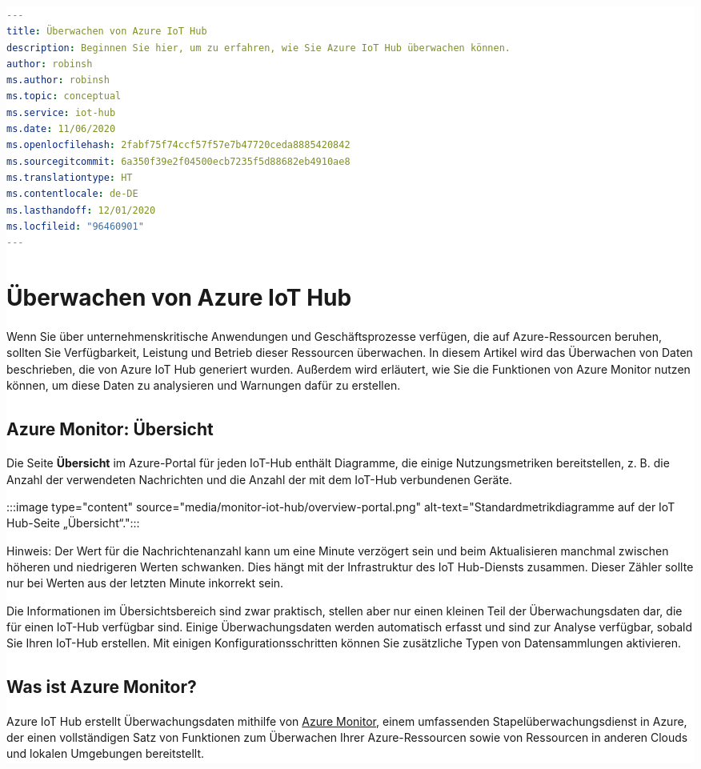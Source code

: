 ```yaml
---
title: Überwachen von Azure IoT Hub
description: Beginnen Sie hier, um zu erfahren, wie Sie Azure IoT Hub überwachen können.
author: robinsh
ms.author: robinsh
ms.topic: conceptual
ms.service: iot-hub
ms.date: 11/06/2020
ms.openlocfilehash: 2fabf75f74ccf57f57e7b47720ceda8885420842
ms.sourcegitcommit: 6a350f39e2f04500ecb7235f5d88682eb4910ae8
ms.translationtype: HT
ms.contentlocale: de-DE
ms.lasthandoff: 12/01/2020
ms.locfileid: "96460901"
---
```

# <a name="monitoring-azure-iot-hub"></a>Überwachen von Azure IoT Hub

Wenn Sie über unternehmenskritische Anwendungen und Geschäftsprozesse verfügen, die auf Azure-Ressourcen beruhen, sollten Sie Verfügbarkeit, Leistung und Betrieb dieser Ressourcen überwachen. In diesem Artikel wird das Überwachen von Daten beschrieben, die von Azure IoT Hub generiert wurden. Außerdem wird erläutert, wie Sie die Funktionen von Azure Monitor nutzen können, um diese Daten zu analysieren und Warnungen dafür zu erstellen.

## <a name="monitor-overview"></a>Azure Monitor: Übersicht

Die Seite **Übersicht** im Azure-Portal für jeden IoT-Hub enthält Diagramme, die einige Nutzungsmetriken bereitstellen, z. B. die Anzahl der verwendeten Nachrichten und die Anzahl der mit dem IoT-Hub verbundenen Geräte.

:::image type="content" source="media/monitor-iot-hub/overview-portal.png" alt-text="Standardmetrikdiagramme auf der IoT Hub-Seite „Übersicht“.":::

Hinweis: Der Wert für die Nachrichtenanzahl kann um eine Minute verzögert sein und beim Aktualisieren manchmal zwischen höheren und niedrigeren Werten schwanken. Dies hängt mit der Infrastruktur des IoT Hub-Diensts zusammen. Dieser Zähler sollte nur bei Werten aus der letzten Minute inkorrekt sein.

Die Informationen im Übersichtsbereich sind zwar praktisch, stellen aber nur einen kleinen Teil der Überwachungsdaten dar, die für einen IoT-Hub verfügbar sind. Einige Überwachungsdaten werden automatisch erfasst und sind zur Analyse verfügbar, sobald Sie Ihren IoT-Hub erstellen. Mit einigen Konfigurationsschritten können Sie zusätzliche Typen von Datensammlungen aktivieren.

## <a name="what-is-azure-monitor"></a>Was ist Azure Monitor?

Azure IoT Hub erstellt Überwachungsdaten mithilfe von [Azure Monitor](../azure-monitor/overview.md), einem umfassenden Stapelüberwachungsdienst in Azure, der einen vollständigen Satz von Funktionen zum Überwachen Ihrer Azure-Ressourcen sowie von Ressourcen in anderen Clouds und lokalen Umgebungen bereitstellt.
